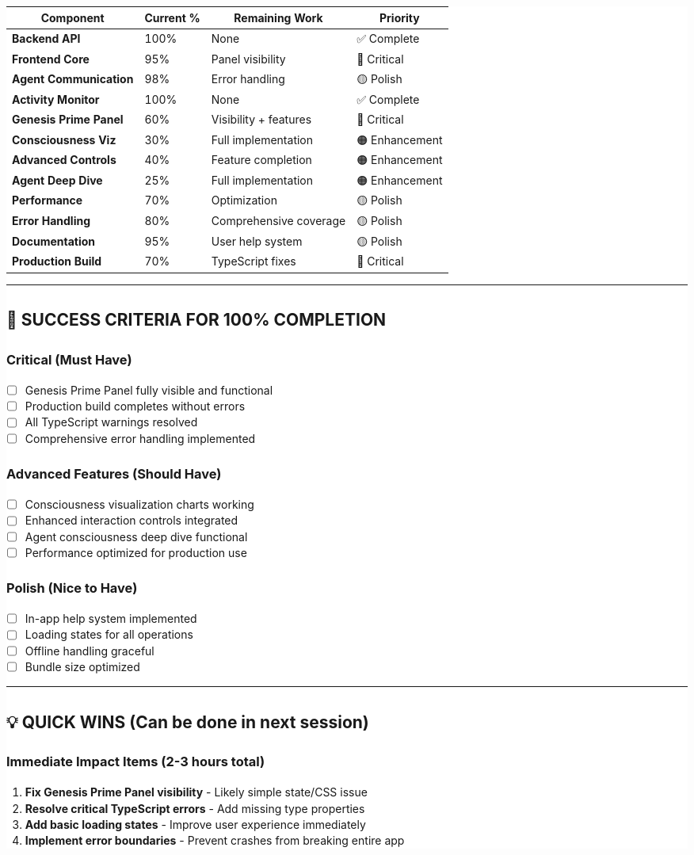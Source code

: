 | Component | Current % | Remaining Work | Priority |
|-----------|-----------|----------------|----------|
| **Backend API** | 100% | None | ✅ Complete |
| **Frontend Core** | 95% | Panel visibility | 🔴 Critical |
| **Agent Communication** | 98% | Error handling | 🟡 Polish |
| **Activity Monitor** | 100% | None | ✅ Complete |
| **Genesis Prime Panel** | 60% | Visibility + features | 🔴 Critical |
| **Consciousness Viz** | 30% | Full implementation | 🟠 Enhancement |
| **Advanced Controls** | 40% | Feature completion | 🟠 Enhancement |
| **Agent Deep Dive** | 25% | Full implementation | 🟠 Enhancement |
| **Performance** | 70% | Optimization | 🟡 Polish |
| **Error Handling** | 80% | Comprehensive coverage | 🟡 Polish |
| **Documentation** | 95% | User help system | 🟡 Polish |
| **Production Build** | 70% | TypeScript fixes | 🔴 Critical |

---

## 🎯 SUCCESS CRITERIA FOR 100% COMPLETION

### **Critical (Must Have)**
- [ ] Genesis Prime Panel fully visible and functional
- [ ] Production build completes without errors
- [ ] All TypeScript warnings resolved
- [ ] Comprehensive error handling implemented

### **Advanced Features (Should Have)**
- [ ] Consciousness visualization charts working
- [ ] Enhanced interaction controls integrated
- [ ] Agent consciousness deep dive functional
- [ ] Performance optimized for production use

### **Polish (Nice to Have)**
- [ ] In-app help system implemented
- [ ] Loading states for all operations
- [ ] Offline handling graceful
- [ ] Bundle size optimized

---

## 💡 QUICK WINS (Can be done in next session)

### **Immediate Impact Items** (2-3 hours total)
1. **Fix Genesis Prime Panel visibility** - Likely simple state/CSS issue
2. **Resolve critical TypeScript errors** - Add missing type properties
3. **Add basic loading states** - Improve user experience immediately
4. **Implement error boundaries** - Prevent crashes from breaking entire app
